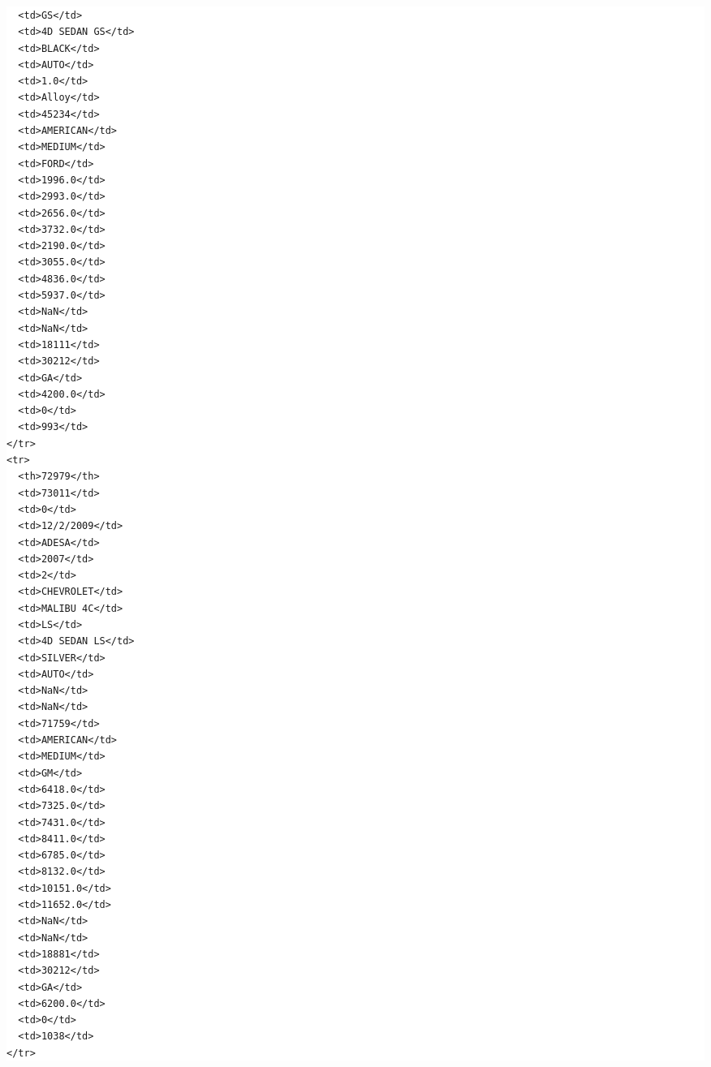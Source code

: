       <td>GS</td>
      <td>4D SEDAN GS</td>
      <td>BLACK</td>
      <td>AUTO</td>
      <td>1.0</td>
      <td>Alloy</td>
      <td>45234</td>
      <td>AMERICAN</td>
      <td>MEDIUM</td>
      <td>FORD</td>
      <td>1996.0</td>
      <td>2993.0</td>
      <td>2656.0</td>
      <td>3732.0</td>
      <td>2190.0</td>
      <td>3055.0</td>
      <td>4836.0</td>
      <td>5937.0</td>
      <td>NaN</td>
      <td>NaN</td>
      <td>18111</td>
      <td>30212</td>
      <td>GA</td>
      <td>4200.0</td>
      <td>0</td>
      <td>993</td>
    </tr>
    <tr>
      <th>72979</th>
      <td>73011</td>
      <td>0</td>
      <td>12/2/2009</td>
      <td>ADESA</td>
      <td>2007</td>
      <td>2</td>
      <td>CHEVROLET</td>
      <td>MALIBU 4C</td>
      <td>LS</td>
      <td>4D SEDAN LS</td>
      <td>SILVER</td>
      <td>AUTO</td>
      <td>NaN</td>
      <td>NaN</td>
      <td>71759</td>
      <td>AMERICAN</td>
      <td>MEDIUM</td>
      <td>GM</td>
      <td>6418.0</td>
      <td>7325.0</td>
      <td>7431.0</td>
      <td>8411.0</td>
      <td>6785.0</td>
      <td>8132.0</td>
      <td>10151.0</td>
      <td>11652.0</td>
      <td>NaN</td>
      <td>NaN</td>
      <td>18881</td>
      <td>30212</td>
      <td>GA</td>
      <td>6200.0</td>
      <td>0</td>
      <td>1038</td>
    </tr>